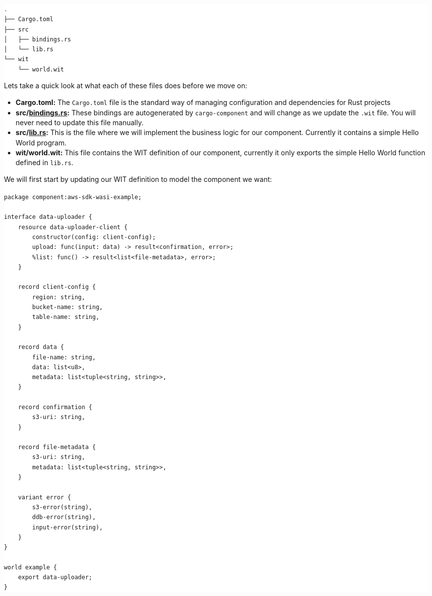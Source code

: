 ```sh
.
├── Cargo.toml
├── src
│   ├── bindings.rs
│   └── lib.rs
└── wit
    └── world.wit
```

Lets take a quick look at what each of these files does before we move on:

- **Cargo.toml:** The `Cargo.toml` file is the standard way of managing configuration and dependencies for Rust projects
- **src/[bindings.rs](http://bindings.rs/):** These bindings are autogenerated by `cargo-component` and will change as we update the `.wit` file. You will never need to update this file manually.
- **src/[lib.rs](http://lib.rs/):** This is the file where we will implement the business logic for our component. Currently it contains a simple Hello World program.
- **wit/world.wit:** This file contains the WIT definition of our component, currently it only exports the simple Hello World function defined in `lib.rs`.

We will first start by updating our WIT definition to model the component we want:

```wit
package component:aws-sdk-wasi-example;

interface data-uploader {
    resource data-uploader-client {
        constructor(config: client-config);
        upload: func(input: data) -> result<confirmation, error>;
        %list: func() -> result<list<file-metadata>, error>;
    }

    record client-config {
        region: string,
        bucket-name: string,
        table-name: string,
    }

    record data {
        file-name: string,
        data: list<u8>,
        metadata: list<tuple<string, string>>,
    }

    record confirmation {
        s3-uri: string,
    }

    record file-metadata {
        s3-uri: string,
        metadata: list<tuple<string, string>>,
    }

    variant error {
        s3-error(string),
        ddb-error(string),
        input-error(string),
    }
}

world example {
    export data-uploader;
}
```
